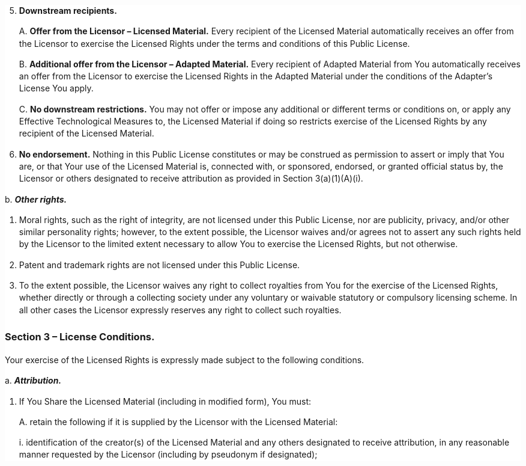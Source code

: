    5. __Downstream recipients.__

       A. __Offer from the Licensor – Licensed Material.__ Every recipient of the Licensed Material automatically 
receives an offer from the Licensor to exercise the Licensed Rights under the terms and conditions of this Public 
License.

       B. __Additional offer from the Licensor – Adapted Material.__ Every recipient of Adapted Material from You 
automatically receives an offer from the Licensor to exercise the Licensed Rights in the Adapted Material under the 
conditions of the Adapter’s License You apply.

       C. __No downstream restrictions.__ You may not offer or impose any additional or different terms or conditions 
on, or apply any Effective Technological Measures to, the Licensed Material if doing so restricts exercise of the 
Licensed Rights by any recipient of the Licensed Material.

   6. __No endorsement.__ Nothing in this Public License constitutes or may be construed as permission to assert or 
imply that You are, or that Your use of the Licensed Material is, connected with, or sponsored, endorsed, or granted 
official status by, the Licensor or others designated to receive attribution as provided in Section 3(a)(1)(A)(i).

b. ___Other rights.___

   1. Moral rights, such as the right of integrity, are not licensed under this Public License, nor are publicity, 
privacy, and/or other similar personality rights; however, to the extent possible, the Licensor waives and/or agrees not 
to assert any such rights held by the Licensor to the limited extent necessary to allow You to exercise the Licensed 
Rights, but not otherwise.

   2. Patent and trademark rights are not licensed under this Public License.

   3. To the extent possible, the Licensor waives any right to collect royalties from You for the exercise of the 
Licensed Rights, whether directly or through a collecting society under any voluntary or waivable statutory or 
compulsory licensing scheme. In all other cases the Licensor expressly reserves any right to collect such royalties.

### Section 3 – License Conditions.

Your exercise of the Licensed Rights is expressly made subject to the following conditions.

a. ___Attribution.___

   1. If You Share the Licensed Material (including in modified form), You must:

       A. retain the following if it is supplied by the Licensor with the Licensed Material:

         i. identification of the creator(s) of the Licensed Material and any others designated to receive attribution, 
in any reasonable manner requested by the Licensor (including by pseudonym if designated);
